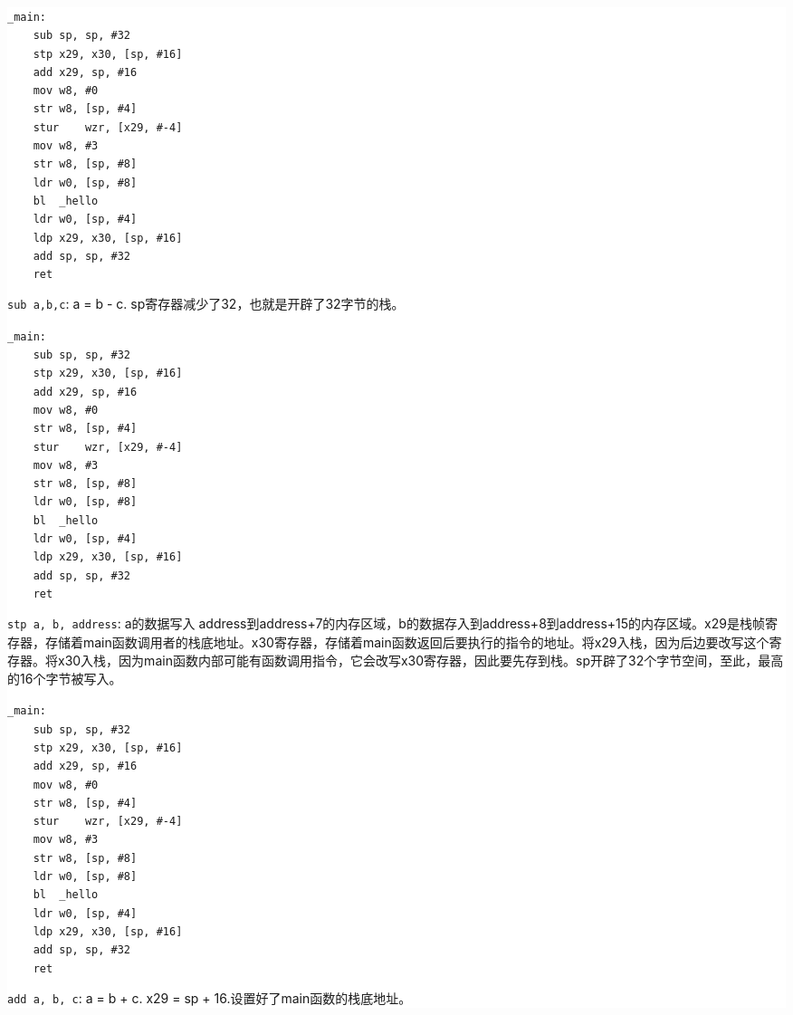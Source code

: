 ```asm{2}
_main:                                
	sub	sp, sp, #32                     
	stp	x29, x30, [sp, #16]             
	add	x29, sp, #16
	mov	w8, #0                          
	str	w8, [sp, #4]                    
	stur	wzr, [x29, #-4]
	mov	w8, #3                          
	str	w8, [sp, #8]
	ldr	w0, [sp, #8]
	bl	_hello
	ldr	w0, [sp, #4]                    
	ldp	x29, x30, [sp, #16]          
	add	sp, sp, #32
	ret
```

`sub a,b,c`:  a = b - c. sp寄存器减少了32，也就是开辟了32字节的栈。


```asm{3}
_main:                                
	sub	sp, sp, #32                     
	stp	x29, x30, [sp, #16]             
	add	x29, sp, #16
	mov	w8, #0                          
	str	w8, [sp, #4]                    
	stur	wzr, [x29, #-4]
	mov	w8, #3                          
	str	w8, [sp, #8]
	ldr	w0, [sp, #8]
	bl	_hello
	ldr	w0, [sp, #4]                    
	ldp	x29, x30, [sp, #16]          
	add	sp, sp, #32
	ret
```
`stp a, b, address`: a的数据写入 address到address+7的内存区域，b的数据存入到address+8到address+15的内存区域。x29是栈帧寄存器，存储着main函数调用者的栈底地址。x30寄存器，存储着main函数返回后要执行的指令的地址。将x29入栈，因为后边要改写这个寄存器。将x30入栈，因为main函数内部可能有函数调用指令，它会改写x30寄存器，因此要先存到栈。sp开辟了32个字节空间，至此，最高的16个字节被写入。


```asm{4}
_main:                                
	sub	sp, sp, #32                     
	stp	x29, x30, [sp, #16]             
	add	x29, sp, #16
	mov	w8, #0                          
	str	w8, [sp, #4]                    
	stur	wzr, [x29, #-4]
	mov	w8, #3                          
	str	w8, [sp, #8]
	ldr	w0, [sp, #8]
	bl	_hello
	ldr	w0, [sp, #4]                    
	ldp	x29, x30, [sp, #16]          
	add	sp, sp, #32
	ret
```
`add a, b, c`: a = b + c. x29 = sp + 16.设置好了main函数的栈底地址。
